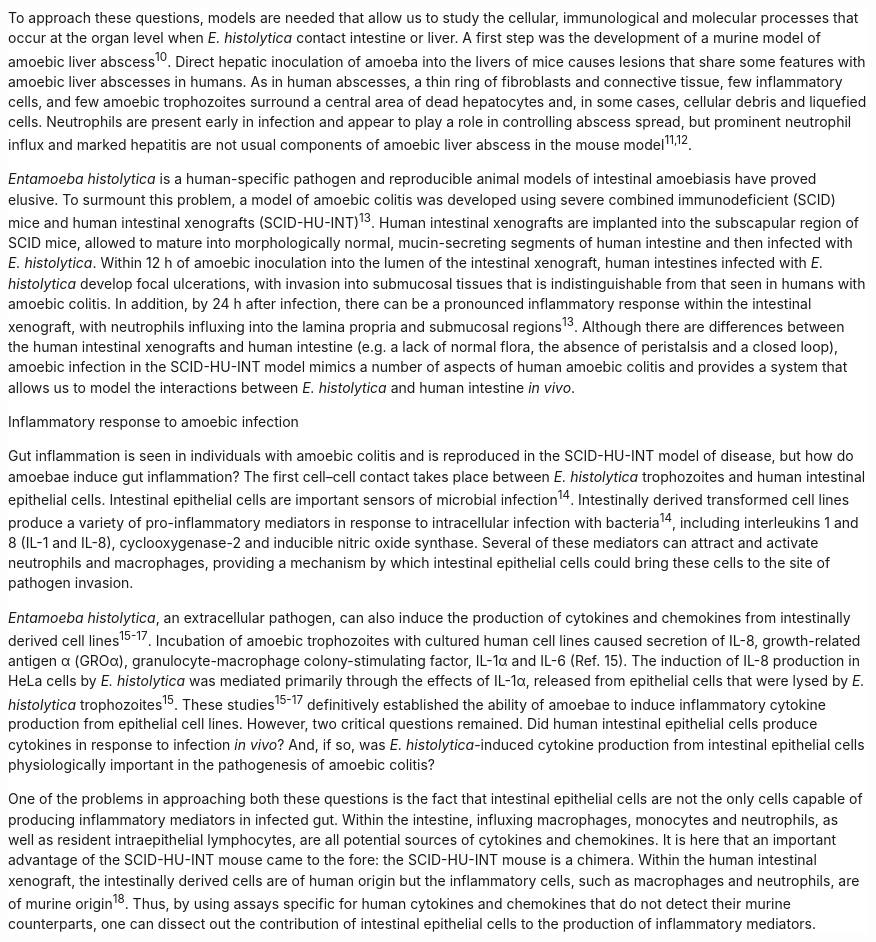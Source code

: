 To approach these questions, models are needed that allow us to study the cellular, immunological and molecular processes that occur at the organ level when *E. histolytica* contact intestine or liver. A first step was the development of a murine model of amoebic liver abscess<sup>10</sup>. Direct hepatic inoculation of amoeba into the livers of mice causes lesions that share some features with amoebic liver abscesses in humans. As in human abscesses, a thin ring of fibroblasts and connective tissue, few inflammatory cells, and few amoebic trophozoites surround a central area of dead hepatocytes and, in some cases, cellular debris and liquefied cells. Neutrophils are present early in infection and appear to play a role in controlling abscess spread, but prominent neutrophil influx and marked hepatitis are not usual components of amoebic liver abscess in the mouse model<sup>11,12</sup>.

*Entamoeba histolytica* is a human-specific pathogen and reproducible animal models of intestinal amoebiasis have proved elusive. To surmount this problem, a model of amoebic colitis was developed using severe combined immunodeficient (SCID) mice and human intestinal xenografts (SCID-HU-INT)<sup>13</sup>. Human intestinal xenografts are implanted into the subscapular region of SCID mice, allowed to mature into morphologically normal, mucin-secreting segments of human intestine and then infected with *E. histolytica*. Within 12 h of amoebic inoculation into the lumen of the intestinal xenograft, human intestines infected with *E. histolytica* develop focal ulcerations, with invasion into submucosal tissues that is indistinguishable from that seen in humans with amoebic colitis. In addition, by 24 h after infection, there can be a pronounced inflammatory response within the intestinal xenograft, with neutrophils influxing into the lamina propria and submucosal regions<sup>13</sup>. Although there are differences between the human intestinal xenografts and human intestine (e.g. a lack of normal flora, the absence of peristalsis and a closed loop), amoebic infection in the SCID-HU-INT model mimics a number of aspects of human amoebic colitis and provides a system that allows us to model the interactions between *E. histolytica* and human intestine *in vivo*.

Inflammatory response to amoebic infection

Gut inflammation is seen in individuals with amoebic colitis and is reproduced in the SCID-HU-INT model of disease, but how do amoebae induce gut inflammation? The first cell–cell contact takes place between *E. histolytica* trophozoites and human intestinal epithelial cells. Intestinal epithelial cells are important sensors of microbial infection<sup>14</sup>. Intestinally derived transformed cell lines produce a variety of pro-inflammatory mediators in response to intracellular infection with bacteria<sup>14</sup>, including interleukins 1 and 8 (IL-1 and IL-8), cyclooxygenase-2 and inducible nitric oxide synthase. Several of these mediators can attract and activate neutrophils and macrophages, providing a mechanism by which intestinal epithelial cells could bring these cells to the site of pathogen invasion.

*Entamoeba histolytica*, an extracellular pathogen, can also induce the production of cytokines and chemokines from intestinally derived cell lines<sup>15-17</sup>. Incubation of amoebic trophozoites with cultured human cell lines caused secretion of IL-8, growth-related antigen α (GROα), granulocyte-macrophage colony-stimulating factor, IL-1α and IL-6 (Ref. 15). The induction of IL-8 production in HeLa cells by *E. histolytica* was mediated primarily through the effects of IL-1α, released from epithelial cells that were lysed by *E. histolytica* trophozoites<sup>15</sup>. These studies<sup>15-17</sup> definitively established the ability of amoebae to induce inflammatory cytokine production from epithelial cell lines. However, two critical questions remained. Did human intestinal epithelial cells produce cytokines in response to infection *in vivo*? And, if so, was *E. histolytica*-induced cytokine production from intestinal epithelial cells physiologically important in the pathogenesis of amoebic colitis?

One of the problems in approaching both these questions is the fact that intestinal epithelial cells are not the only cells capable of producing inflammatory mediators in infected gut. Within the intestine, influxing macrophages, monocytes and neutrophils, as well as resident intraepithelial lymphocytes, are all potential sources of cytokines and chemokines. It is here that an important advantage of the SCID-HU-INT mouse came to the fore: the SCID-HU-INT mouse is a chimera. Within the human intestinal xenograft, the intestinally derived cells are of human origin but the inflammatory cells, such as macrophages and neutrophils, are of murine origin<sup>18</sup>. Thus, by using assays specific for human cytokines and chemokines that do not detect their murine counterparts, one can dissect out the contribution of intestinal epithelial cells to the production of inflammatory mediators.
